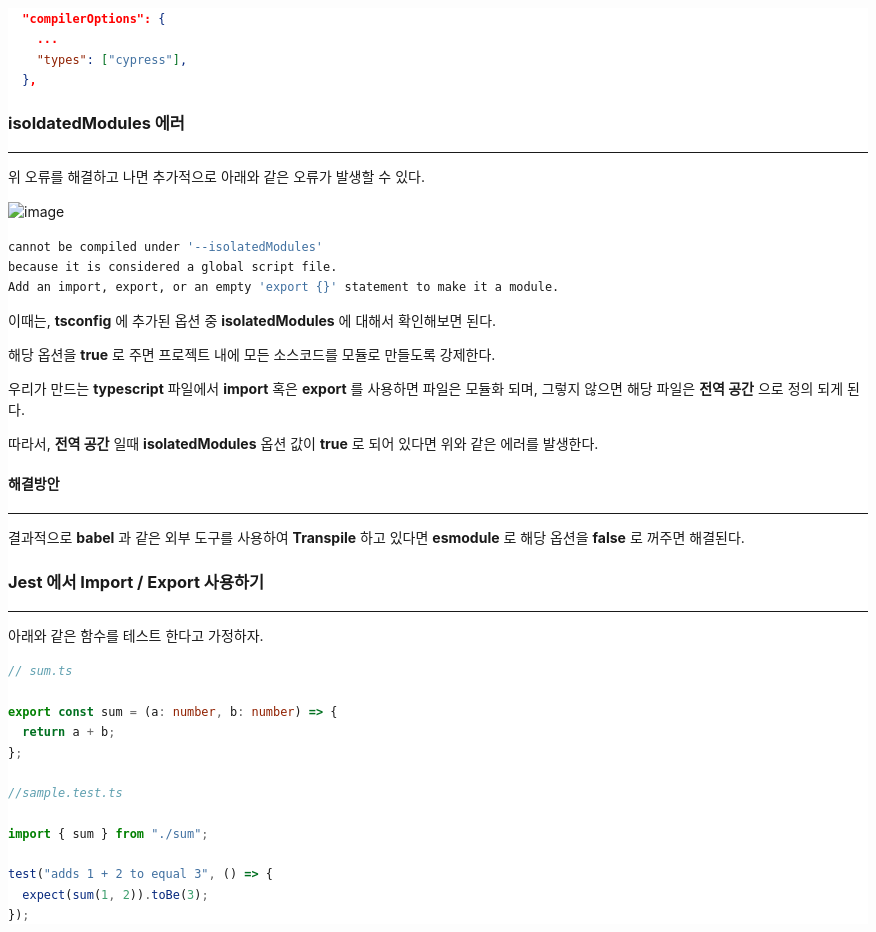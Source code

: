 ```json
  "compilerOptions": {
    ...
    "types": ["cypress"],
  },
```

### isoldatedModules 에러

---

위 오류를 해결하고 나면 추가적으로 아래와 같은 오류가 발생할 수 있다.

![image](https://user-images.githubusercontent.com/56063287/231739770-2a8d564f-7bff-4171-9074-b0c9f9805bde.png)

```bash
cannot be compiled under '--isolatedModules'
because it is considered a global script file.
Add an import, export, or an empty 'export {}' statement to make it a module.
```

이때는, **tsconfig** 에 추가된 옵션 중 **isolatedModules** 에 대해서 확인해보면 된다.

해당 옵션을 **true** 로 주면 프로젝트 내에 모든 소스코드를 모듈로 만들도록 강제한다.

우리가 만드는 **typescript** 파일에서 **import** 혹은 **export** 를 사용하면 파일은 모듈화 되며, 그렇지 않으면 해당 파일은 **전역 공간** 으로 정의 되게 된다.

따라서, **전역 공간** 일때 **isolatedModules** 옵션 값이 **true** 로 되어 있다면 위와 같은 에러를 발생한다.

#### 해결방안

---

결과적으로 **babel** 과 같은 외부 도구를 사용하여 **Transpile** 하고 있다면 **esmodule** 로 해당 옵션을 **false** 로 꺼주면 해결된다.

### Jest 에서 Import / Export 사용하기

---

아래와 같은 함수를 테스트 한다고 가정하자.

```ts
// sum.ts

export const sum = (a: number, b: number) => {
  return a + b;
};

//sample.test.ts

import { sum } from "./sum";

test("adds 1 + 2 to equal 3", () => {
  expect(sum(1, 2)).toBe(3);
});
```
